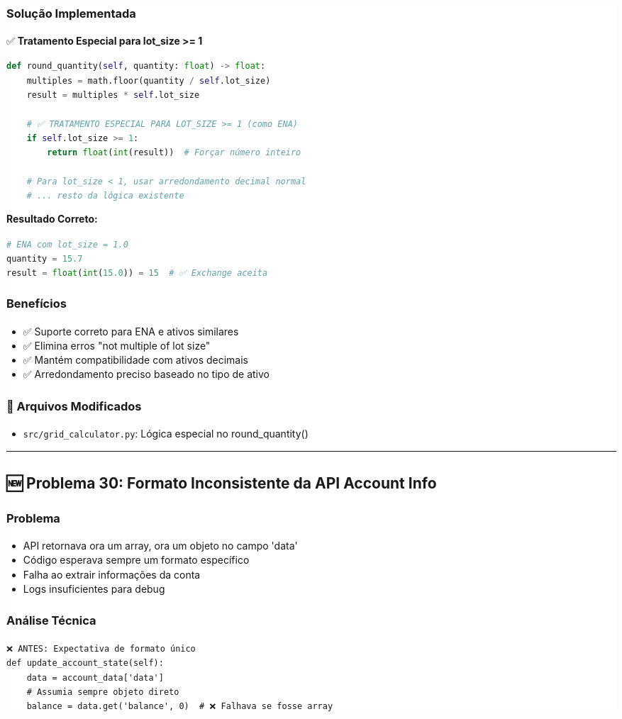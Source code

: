 ### **Solução Implementada**
✅ **Tratamento Especial para lot_size >= 1**

```python
def round_quantity(self, quantity: float) -> float:
    multiples = math.floor(quantity / self.lot_size)
    result = multiples * self.lot_size
    
    # ✅ TRATAMENTO ESPECIAL PARA LOT_SIZE >= 1 (como ENA)
    if self.lot_size >= 1:
        return float(int(result))  # Forçar número inteiro
    
    # Para lot_size < 1, usar arredondamento decimal normal
    # ... resto da lógica existente
```

**Resultado Correto:**
```python
# ENA com lot_size = 1.0
quantity = 15.7
result = float(int(15.0)) = 15  # ✅ Exchange aceita
```

### **Benefícios**
- ✅ Suporte correto para ENA e ativos similares
- ✅ Elimina erros "not multiple of lot size"
- ✅ Mantém compatibilidade com ativos decimais
- ✅ Arredondamento preciso baseado no tipo de ativo

### **📁 Arquivos Modificados**
- `src/grid_calculator.py`: Lógica especial no round_quantity()

---

## 🆕 **Problema 30: Formato Inconsistente da API Account Info**

### **Problema**
- API retornava ora um array, ora um objeto no campo 'data'
- Código esperava sempre um formato específico
- Falha ao extrair informações da conta
- Logs insuficientes para debug

### **Análise Técnica**
```
❌ ANTES: Expectativa de formato único
def update_account_state(self):
    data = account_data['data']
    # Assumia sempre objeto direto
    balance = data.get('balance', 0)  # ❌ Falhava se fosse array
```
